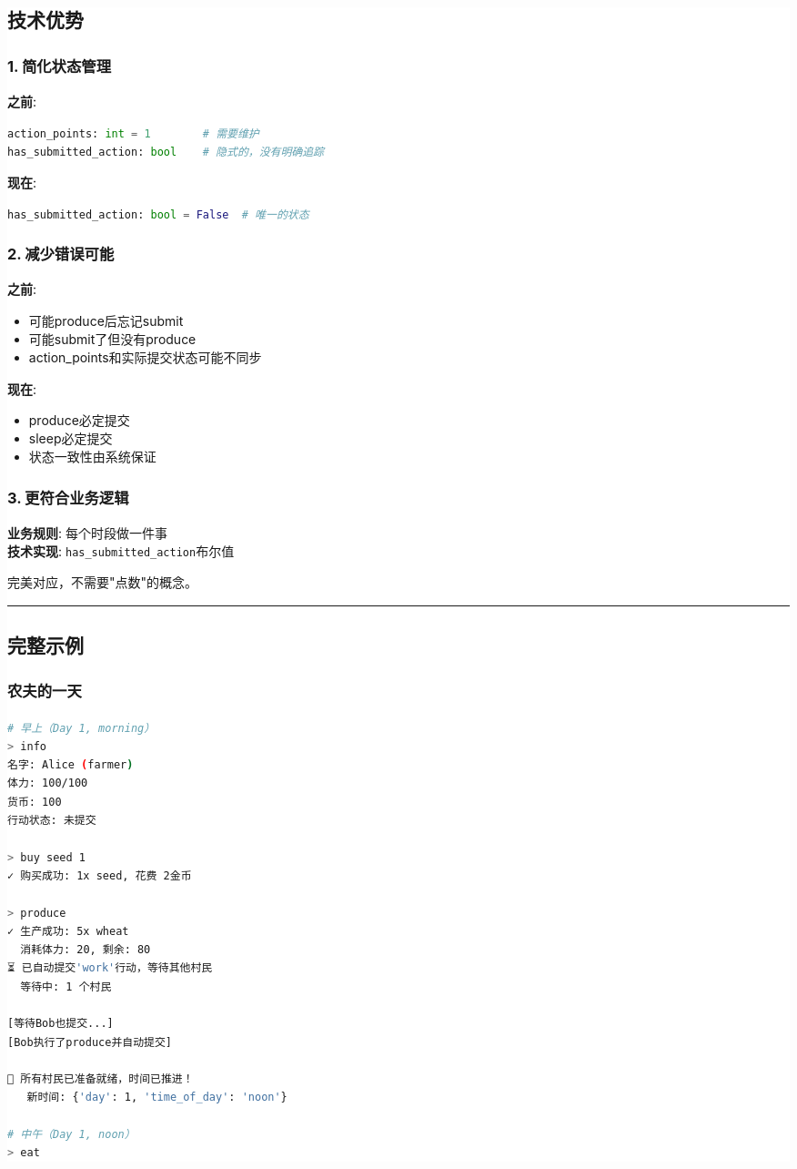 ## 技术优势

### 1. 简化状态管理

**之前**:
```python
action_points: int = 1        # 需要维护
has_submitted_action: bool    # 隐式的，没有明确追踪
```

**现在**:
```python
has_submitted_action: bool = False  # 唯一的状态
```

### 2. 减少错误可能

**之前**:
- 可能produce后忘记submit
- 可能submit了但没有produce
- action_points和实际提交状态可能不同步

**现在**:
- produce必定提交
- sleep必定提交
- 状态一致性由系统保证

### 3. 更符合业务逻辑

**业务规则**: 每个时段做一件事  
**技术实现**: `has_submitted_action`布尔值

完美对应，不需要"点数"的概念。

---

## 完整示例

### 农夫的一天

```bash
# 早上（Day 1, morning）
> info
名字: Alice (farmer)
体力: 100/100
货币: 100
行动状态: 未提交

> buy seed 1
✓ 购买成功: 1x seed, 花费 2金币

> produce
✓ 生产成功: 5x wheat
  消耗体力: 20, 剩余: 80
⏳ 已自动提交'work'行动，等待其他村民
  等待中: 1 个村民

[等待Bob也提交...]
[Bob执行了produce并自动提交]

🎉 所有村民已准备就绪，时间已推进！
   新时间: {'day': 1, 'time_of_day': 'noon'}

# 中午（Day 1, noon）
> eat
```